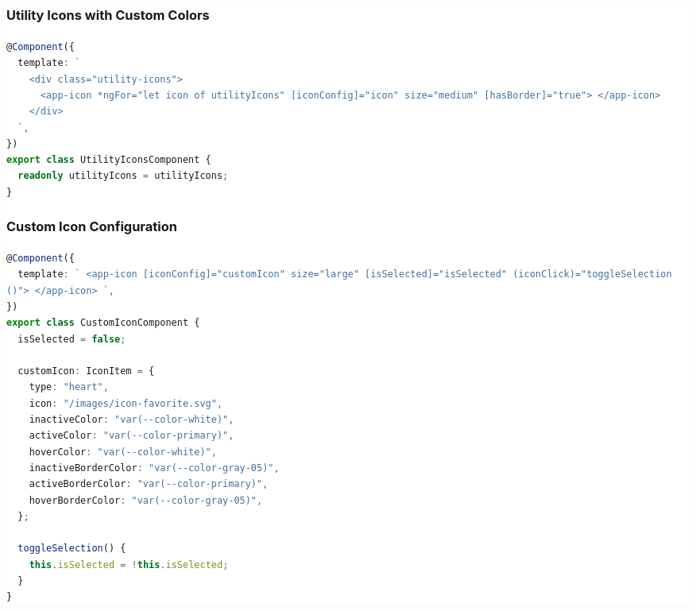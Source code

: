 ### Utility Icons with Custom Colors

```typescript
@Component({
  template: `
    <div class="utility-icons">
      <app-icon *ngFor="let icon of utilityIcons" [iconConfig]="icon" size="medium" [hasBorder]="true"> </app-icon>
    </div>
  `,
})
export class UtilityIconsComponent {
  readonly utilityIcons = utilityIcons;
}
```

### Custom Icon Configuration

```typescript
@Component({
  template: ` <app-icon [iconConfig]="customIcon" size="large" [isSelected]="isSelected" (iconClick)="toggleSelection()"> </app-icon> `,
})
export class CustomIconComponent {
  isSelected = false;

  customIcon: IconItem = {
    type: "heart",
    icon: "/images/icon-favorite.svg",
    inactiveColor: "var(--color-white)",
    activeColor: "var(--color-primary)",
    hoverColor: "var(--color-white)",
    inactiveBorderColor: "var(--color-gray-05)",
    activeBorderColor: "var(--color-primary)",
    hoverBorderColor: "var(--color-gray-05)",
  };

  toggleSelection() {
    this.isSelected = !this.isSelected;
  }
}
```
